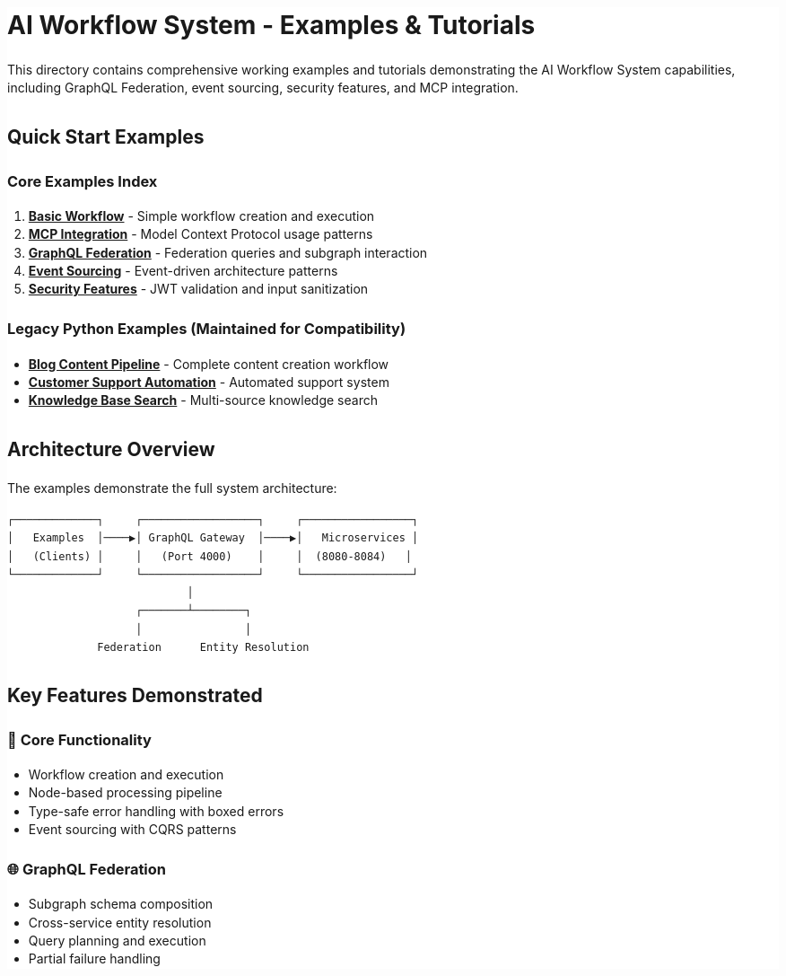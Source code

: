 # AI Workflow System - Examples & Tutorials

This directory contains comprehensive working examples and tutorials demonstrating the AI Workflow System capabilities, including GraphQL Federation, event sourcing, security features, and MCP integration.

## Quick Start Examples

### Core Examples Index

1. **[Basic Workflow](01_basic_workflow/)** - Simple workflow creation and execution
2. **[MCP Integration](02_mcp_integration/)** - Model Context Protocol usage patterns  
3. **[GraphQL Federation](03_graphql_federation/)** - Federation queries and subgraph interaction
4. **[Event Sourcing](04_event_sourcing/)** - Event-driven architecture patterns
5. **[Security Features](05_security_features/)** - JWT validation and input sanitization

### Legacy Python Examples (Maintained for Compatibility)

- **[Blog Content Pipeline](1_blog_content_pipeline.py)** - Complete content creation workflow
- **[Customer Support Automation](2_customer_support_automation.py)** - Automated support system
- **[Knowledge Base Search](3_knowledge_base_search.py)** - Multi-source knowledge search

## Architecture Overview

The examples demonstrate the full system architecture:

```
┌─────────────┐     ┌──────────────────┐     ┌─────────────────┐
│   Examples  │────▶│ GraphQL Gateway  │────▶│   Microservices │
│   (Clients) │     │   (Port 4000)    │     │  (8080-8084)   │
└─────────────┘     └──────────────────┘     └─────────────────┘
                            │
                    ┌───────┴────────┐
                    │                │
              Federation      Entity Resolution
```

## Key Features Demonstrated

### 🔧 **Core Functionality**
- Workflow creation and execution
- Node-based processing pipeline
- Type-safe error handling with boxed errors
- Event sourcing with CQRS patterns

### 🌐 **GraphQL Federation**
- Subgraph schema composition
- Cross-service entity resolution
- Query planning and execution
- Partial failure handling
